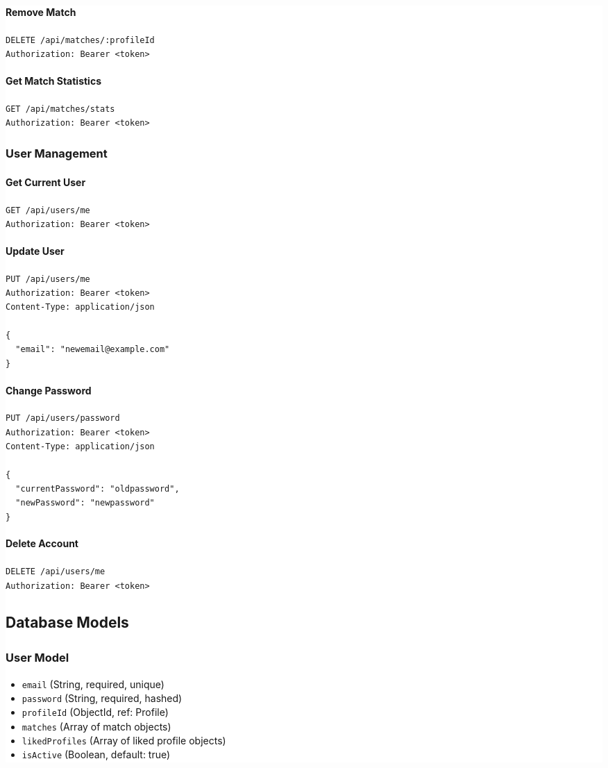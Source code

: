 #### Remove Match
```
DELETE /api/matches/:profileId
Authorization: Bearer <token>
```

#### Get Match Statistics
```
GET /api/matches/stats
Authorization: Bearer <token>
```

### User Management

#### Get Current User
```
GET /api/users/me
Authorization: Bearer <token>
```

#### Update User
```
PUT /api/users/me
Authorization: Bearer <token>
Content-Type: application/json

{
  "email": "newemail@example.com"
}
```

#### Change Password
```
PUT /api/users/password
Authorization: Bearer <token>
Content-Type: application/json

{
  "currentPassword": "oldpassword",
  "newPassword": "newpassword"
}
```

#### Delete Account
```
DELETE /api/users/me
Authorization: Bearer <token>
```

## Database Models

### User Model
- `email` (String, required, unique)
- `password` (String, required, hashed)
- `profileId` (ObjectId, ref: Profile)
- `matches` (Array of match objects)
- `likedProfiles` (Array of liked profile objects)
- `isActive` (Boolean, default: true)
